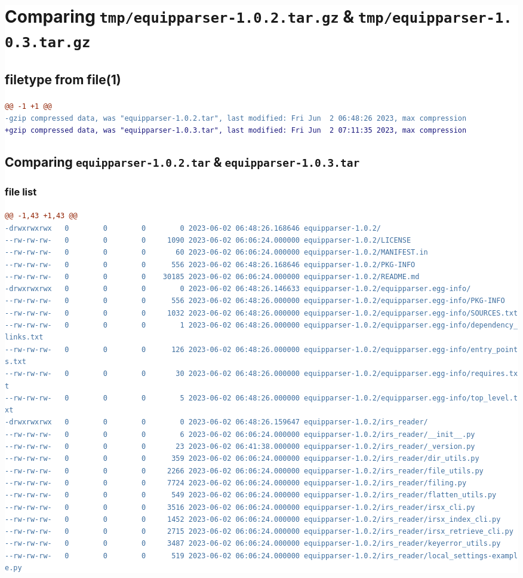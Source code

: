 # Comparing `tmp/equipparser-1.0.2.tar.gz` & `tmp/equipparser-1.0.3.tar.gz`

## filetype from file(1)

```diff
@@ -1 +1 @@
-gzip compressed data, was "equipparser-1.0.2.tar", last modified: Fri Jun  2 06:48:26 2023, max compression
+gzip compressed data, was "equipparser-1.0.3.tar", last modified: Fri Jun  2 07:11:35 2023, max compression
```

## Comparing `equipparser-1.0.2.tar` & `equipparser-1.0.3.tar`

### file list

```diff
@@ -1,43 +1,43 @@
-drwxrwxrwx   0        0        0        0 2023-06-02 06:48:26.168646 equipparser-1.0.2/
--rw-rw-rw-   0        0        0     1090 2023-06-02 06:06:24.000000 equipparser-1.0.2/LICENSE
--rw-rw-rw-   0        0        0       60 2023-06-02 06:06:24.000000 equipparser-1.0.2/MANIFEST.in
--rw-rw-rw-   0        0        0      556 2023-06-02 06:48:26.168646 equipparser-1.0.2/PKG-INFO
--rw-rw-rw-   0        0        0    30185 2023-06-02 06:06:24.000000 equipparser-1.0.2/README.md
-drwxrwxrwx   0        0        0        0 2023-06-02 06:48:26.146633 equipparser-1.0.2/equipparser.egg-info/
--rw-rw-rw-   0        0        0      556 2023-06-02 06:48:26.000000 equipparser-1.0.2/equipparser.egg-info/PKG-INFO
--rw-rw-rw-   0        0        0     1032 2023-06-02 06:48:26.000000 equipparser-1.0.2/equipparser.egg-info/SOURCES.txt
--rw-rw-rw-   0        0        0        1 2023-06-02 06:48:26.000000 equipparser-1.0.2/equipparser.egg-info/dependency_links.txt
--rw-rw-rw-   0        0        0      126 2023-06-02 06:48:26.000000 equipparser-1.0.2/equipparser.egg-info/entry_points.txt
--rw-rw-rw-   0        0        0       30 2023-06-02 06:48:26.000000 equipparser-1.0.2/equipparser.egg-info/requires.txt
--rw-rw-rw-   0        0        0        5 2023-06-02 06:48:26.000000 equipparser-1.0.2/equipparser.egg-info/top_level.txt
-drwxrwxrwx   0        0        0        0 2023-06-02 06:48:26.159647 equipparser-1.0.2/irs_reader/
--rw-rw-rw-   0        0        0        6 2023-06-02 06:06:24.000000 equipparser-1.0.2/irs_reader/__init__.py
--rw-rw-rw-   0        0        0       23 2023-06-02 06:41:38.000000 equipparser-1.0.2/irs_reader/_version.py
--rw-rw-rw-   0        0        0      359 2023-06-02 06:06:24.000000 equipparser-1.0.2/irs_reader/dir_utils.py
--rw-rw-rw-   0        0        0     2266 2023-06-02 06:06:24.000000 equipparser-1.0.2/irs_reader/file_utils.py
--rw-rw-rw-   0        0        0     7724 2023-06-02 06:06:24.000000 equipparser-1.0.2/irs_reader/filing.py
--rw-rw-rw-   0        0        0      549 2023-06-02 06:06:24.000000 equipparser-1.0.2/irs_reader/flatten_utils.py
--rw-rw-rw-   0        0        0     3516 2023-06-02 06:06:24.000000 equipparser-1.0.2/irs_reader/irsx_cli.py
--rw-rw-rw-   0        0        0     1452 2023-06-02 06:06:24.000000 equipparser-1.0.2/irs_reader/irsx_index_cli.py
--rw-rw-rw-   0        0        0     2715 2023-06-02 06:06:24.000000 equipparser-1.0.2/irs_reader/irsx_retrieve_cli.py
--rw-rw-rw-   0        0        0     3487 2023-06-02 06:06:24.000000 equipparser-1.0.2/irs_reader/keyerror_utils.py
--rw-rw-rw-   0        0        0      519 2023-06-02 06:06:24.000000 equipparser-1.0.2/irs_reader/local_settings-example.py
```